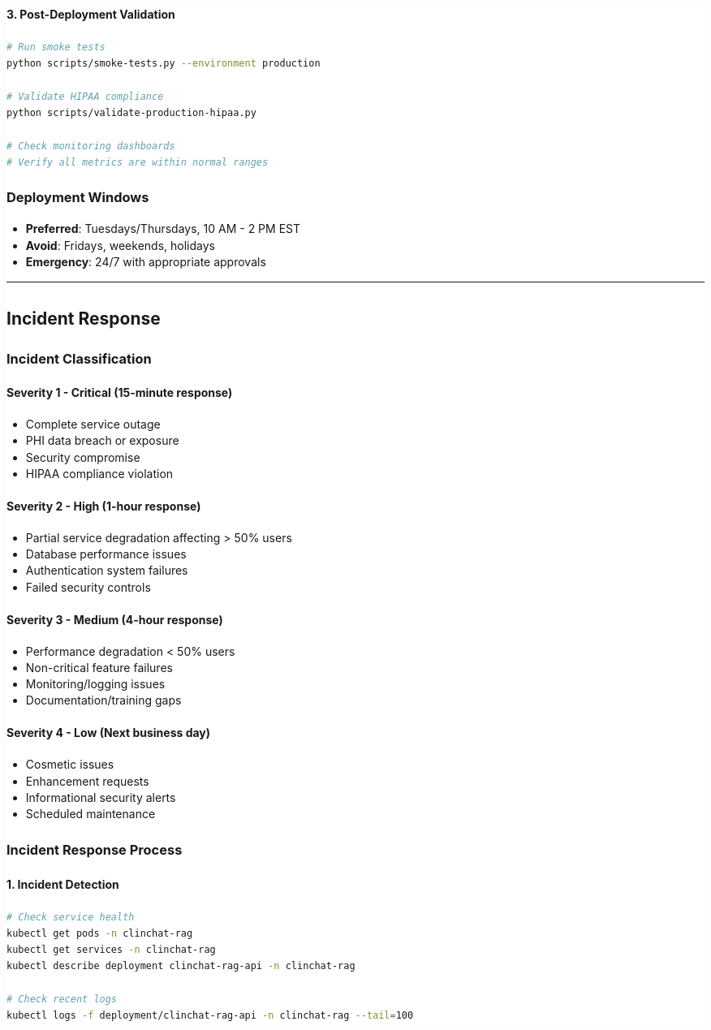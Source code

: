 #### 3. Post-Deployment Validation
```bash
# Run smoke tests
python scripts/smoke-tests.py --environment production

# Validate HIPAA compliance
python scripts/validate-production-hipaa.py

# Check monitoring dashboards
# Verify all metrics are within normal ranges
```

### Deployment Windows
- **Preferred**: Tuesdays/Thursdays, 10 AM - 2 PM EST
- **Avoid**: Fridays, weekends, holidays
- **Emergency**: 24/7 with appropriate approvals

---

## Incident Response

### Incident Classification

#### Severity 1 - Critical (15-minute response)
- Complete service outage
- PHI data breach or exposure
- Security compromise
- HIPAA compliance violation

#### Severity 2 - High (1-hour response)
- Partial service degradation affecting > 50% users
- Database performance issues
- Authentication system failures
- Failed security controls

#### Severity 3 - Medium (4-hour response)
- Performance degradation < 50% users
- Non-critical feature failures
- Monitoring/logging issues
- Documentation/training gaps

#### Severity 4 - Low (Next business day)
- Cosmetic issues
- Enhancement requests
- Informational security alerts
- Scheduled maintenance

### Incident Response Process

#### 1. Incident Detection
```bash
# Check service health
kubectl get pods -n clinchat-rag
kubectl get services -n clinchat-rag
kubectl describe deployment clinchat-rag-api -n clinchat-rag

# Check recent logs
kubectl logs -f deployment/clinchat-rag-api -n clinchat-rag --tail=100
```
